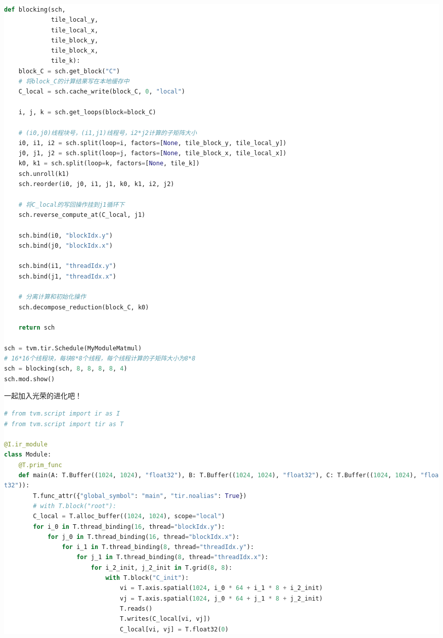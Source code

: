 ```python
def blocking(sch,
             tile_local_y,
             tile_local_x,
             tile_block_y,
             tile_block_x,
             tile_k):
    block_C = sch.get_block("C")
    # 将block_C的计算结果写在本地缓存中
    C_local = sch.cache_write(block_C, 0, "local")

    i, j, k = sch.get_loops(block=block_C)

    # (i0,j0)线程块号，(i1,j1)线程号，i2*j2计算的子矩阵大小
    i0, i1, i2 = sch.split(loop=i, factors=[None, tile_block_y, tile_local_y])
    j0, j1, j2 = sch.split(loop=j, factors=[None, tile_block_x, tile_local_x])
    k0, k1 = sch.split(loop=k, factors=[None, tile_k])
    sch.unroll(k1)
    sch.reorder(i0, j0, i1, j1, k0, k1, i2, j2)
    
    # 将C_local的写回操作挂到j1循环下
    sch.reverse_compute_at(C_local, j1)

    sch.bind(i0, "blockIdx.y")
    sch.bind(j0, "blockIdx.x")

    sch.bind(i1, "threadIdx.y")
    sch.bind(j1, "threadIdx.x")
    
    # 分离计算和初始化操作
    sch.decompose_reduction(block_C, k0)

    return sch

sch = tvm.tir.Schedule(MyModuleMatmul)
# 16*16个线程块，每块8*8个线程，每个线程计算的子矩阵大小为8*8
sch = blocking(sch, 8, 8, 8, 8, 4)
sch.mod.show()
```

一起加入光荣的进化吧！

```python
# from tvm.script import ir as I
# from tvm.script import tir as T

@I.ir_module
class Module:
    @T.prim_func
    def main(A: T.Buffer((1024, 1024), "float32"), B: T.Buffer((1024, 1024), "float32"), C: T.Buffer((1024, 1024), "float32")):
        T.func_attr({"global_symbol": "main", "tir.noalias": True})
        # with T.block("root"):
        C_local = T.alloc_buffer((1024, 1024), scope="local")
        for i_0 in T.thread_binding(16, thread="blockIdx.y"):
            for j_0 in T.thread_binding(16, thread="blockIdx.x"):
                for i_1 in T.thread_binding(8, thread="threadIdx.y"):
                    for j_1 in T.thread_binding(8, thread="threadIdx.x"):
                        for i_2_init, j_2_init in T.grid(8, 8):
                            with T.block("C_init"):
                                vi = T.axis.spatial(1024, i_0 * 64 + i_1 * 8 + i_2_init)
                                vj = T.axis.spatial(1024, j_0 * 64 + j_1 * 8 + j_2_init)
                                T.reads()
                                T.writes(C_local[vi, vj])
                                C_local[vi, vj] = T.float32(0)
```